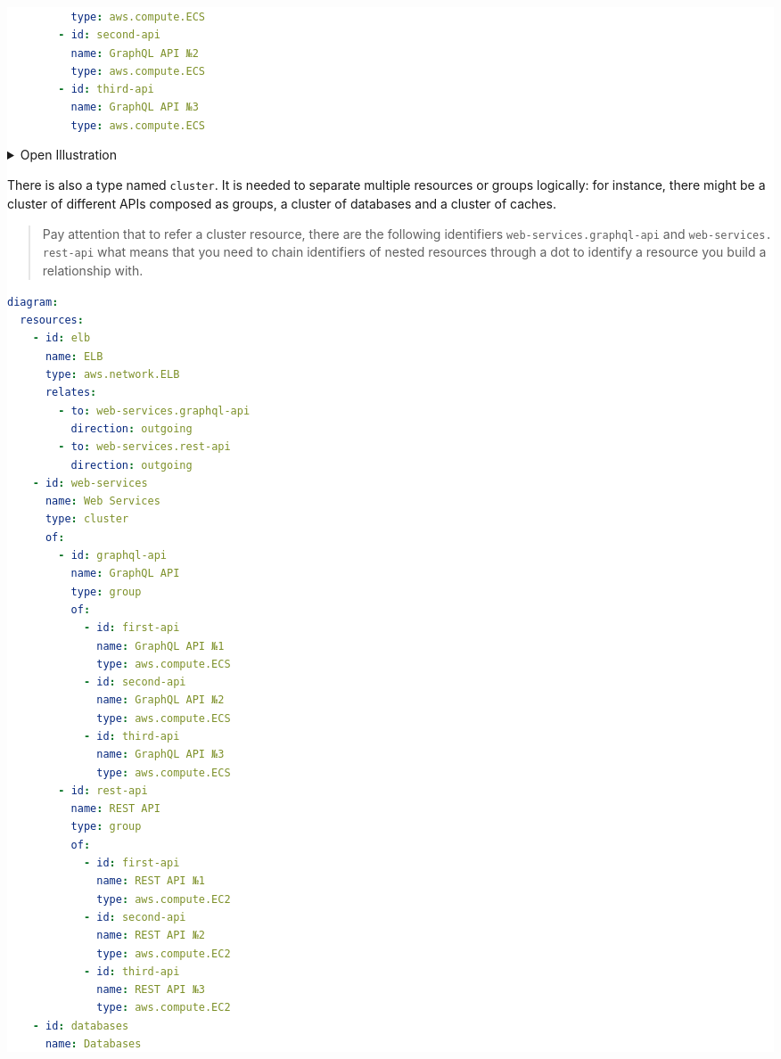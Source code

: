```yaml
          type: aws.compute.ECS
        - id: second-api
          name: GraphQL API №2
          type: aws.compute.ECS
        - id: third-api
          name: GraphQL API №3
          type: aws.compute.ECS
```

<details><summary>Open Illustration</summary></details>

There is also a type named `cluster`. It is needed to separate multiple resources or groups logically: for instance,
there might be a cluster of different APIs composed as groups, a cluster of databases and a cluster of caches.

> Pay attention that to refer a cluster resource, there are the following identifiers `web-services.graphql-api` and 
> `web-services.rest-api` what means that you need to chain identifiers of nested resources through a dot to identify a 
> resource you build a relationship with.

```yaml
diagram:
  resources:
    - id: elb
      name: ELB
      type: aws.network.ELB
      relates:
        - to: web-services.graphql-api
          direction: outgoing
        - to: web-services.rest-api
          direction: outgoing
    - id: web-services
      name: Web Services
      type: cluster
      of:
        - id: graphql-api
          name: GraphQL API
          type: group
          of:
            - id: first-api
              name: GraphQL API №1
              type: aws.compute.ECS
            - id: second-api
              name: GraphQL API №2
              type: aws.compute.ECS
            - id: third-api
              name: GraphQL API №3
              type: aws.compute.ECS
        - id: rest-api
          name: REST API
          type: group
          of:
            - id: first-api
              name: REST API №1
              type: aws.compute.EC2
            - id: second-api
              name: REST API №2
              type: aws.compute.EC2
            - id: third-api
              name: REST API №3
              type: aws.compute.EC2
    - id: databases
      name: Databases
```